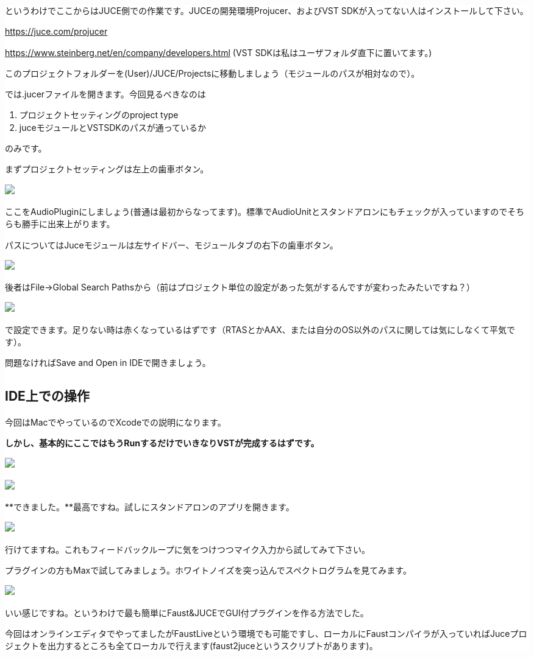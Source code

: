 というわけでここからはJUCE側での作業です。JUCEの開発環境Projucer、およびVST SDKが入ってない人はインストールして下さい。

https://juce.com/projucer

https://www.steinberg.net/en/company/developers.html (VST SDKは私はユーザフォルダ直下に置いてます。)

このプロジェクトフォルダーを(User)/JUCE/Projectsに移動しましょう（モジュールのパスが相対なので）。

では.jucerファイルを開きます。今回見るべきなのは

1. プロジェクトセッティングのproject type
2. juceモジュールとVSTSDKのパスが通っているか

のみです。

まずプロジェクトセッティングは左上の歯車ボタン。

![](/assets/img/faust/juce_type.png)

ここをAudioPluginにしましょう(普通は最初からなってます)。標準でAudioUnitとスタンドアロンにもチェックが入っていますのでそちらも勝手に出来上がります。

パスについてはJuceモジュールは左サイドバー、モジュールタブの右下の歯車ボタン。

![](/assets/img/faust/juce_path1.png)

後者はFile→Global Search Pathsから（前はプロジェクト単位の設定があった気がするんですが変わったみたいですね？）

![](/assets/img/faust/juce_path2.png)

で設定できます。足りない時は赤くなっているはずです（RTASとかAAX、または自分のOS以外のパスに関しては気にしなくて平気です）。

問題なければSave and Open in IDEで開きましょう。

## IDE上での操作

今回はMacでやっているのでXcodeでの説明になります。

**しかし、基本的にここではもうRunするだけでいきなりVSTが完成するはずです。**

![](/assets/img/faust/juce_xcode.png)

![](/assets/img/faust/juce_build.png)

**できました。**最高ですね。試しにスタンドアロンのアプリを開きます。

![](/assets/img/faust/juce_gui.png)

行けてますね。これもフィードバックループに気をつけつつマイク入力から試してみて下さい。

プラグインの方もMaxで試してみましょう。ホワイトノイズを突っ込んでスペクトログラムを見てみます。

![](/assets/img/faust/juce_max.png)

いい感じですね。というわけで最も簡単にFaust&JUCEでGUI付プラグインを作る方法でした。

今回はオンラインエディタでやってましたがFaustLiveという環境でも可能ですし、ローカルにFaustコンパイラが入っていればJuceプロジェクトを出力するところも全てローカルで行えます(faust2juceというスクリプトがあります)。
